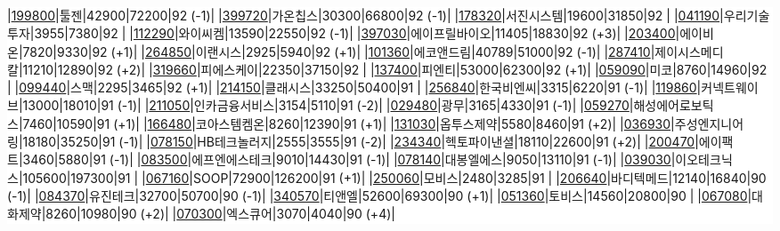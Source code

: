 |[199800](https://finance.daum.net/quotes/A199800)|툴젠|42900|72200|92 (-1)|
|[399720](https://finance.daum.net/quotes/A399720)|가온칩스|30300|66800|92 (-1)|
|[178320](https://finance.daum.net/quotes/A178320)|서진시스템|19600|31850|92 |
|[041190](https://finance.daum.net/quotes/A041190)|우리기술투자|3955|7380|92 |
|[112290](https://finance.daum.net/quotes/A112290)|와이씨켐|13590|22550|92 (-1)|
|[397030](https://finance.daum.net/quotes/A397030)|에이프릴바이오|11405|18830|92 (+3)|
|[203400](https://finance.daum.net/quotes/A203400)|에이비온|7820|9330|92 (+1)|
|[264850](https://finance.daum.net/quotes/A264850)|이랜시스|2925|5940|92 (+1)|
|[101360](https://finance.daum.net/quotes/A101360)|에코앤드림|40789|51000|92 (-1)|
|[287410](https://finance.daum.net/quotes/A287410)|제이시스메디칼|11210|12890|92 (+2)|
|[319660](https://finance.daum.net/quotes/A319660)|피에스케이|22350|37150|92 |
|[137400](https://finance.daum.net/quotes/A137400)|피엔티|53000|62300|92 (+1)|
|[059090](https://finance.daum.net/quotes/A059090)|미코|8760|14960|92 |
|[099440](https://finance.daum.net/quotes/A099440)|스맥|2295|3465|92 (+1)|
|[214150](https://finance.daum.net/quotes/A214150)|클래시스|33250|50400|91 |
|[256840](https://finance.daum.net/quotes/A256840)|한국비엔씨|3315|6220|91 (-1)|
|[119860](https://finance.daum.net/quotes/A119860)|커넥트웨이브|13000|18010|91 (-1)|
|[211050](https://finance.daum.net/quotes/A211050)|인카금융서비스|3154|5110|91 (-2)|
|[029480](https://finance.daum.net/quotes/A029480)|광무|3165|4330|91 (-1)|
|[059270](https://finance.daum.net/quotes/A059270)|해성에어로보틱스|7460|10590|91 (+1)|
|[166480](https://finance.daum.net/quotes/A166480)|코아스템켐온|8260|12390|91 (+1)|
|[131030](https://finance.daum.net/quotes/A131030)|옵투스제약|5580|8460|91 (+2)|
|[036930](https://finance.daum.net/quotes/A036930)|주성엔지니어링|18180|35250|91 (-1)|
|[078150](https://finance.daum.net/quotes/A078150)|HB테크놀러지|2555|3555|91 (-2)|
|[234340](https://finance.daum.net/quotes/A234340)|헥토파이낸셜|18110|22600|91 (+2)|
|[200470](https://finance.daum.net/quotes/A200470)|에이팩트|3460|5880|91 (-1)|
|[083500](https://finance.daum.net/quotes/A083500)|에프엔에스테크|9010|14430|91 (-1)|
|[078140](https://finance.daum.net/quotes/A078140)|대봉엘에스|9050|13110|91 (-1)|
|[039030](https://finance.daum.net/quotes/A039030)|이오테크닉스|105600|197300|91 |
|[067160](https://finance.daum.net/quotes/A067160)|SOOP|72900|126200|91 (+1)|
|[250060](https://finance.daum.net/quotes/A250060)|모비스|2480|3285|91 |
|[206640](https://finance.daum.net/quotes/A206640)|바디텍메드|12140|16840|90 (-1)|
|[084370](https://finance.daum.net/quotes/A084370)|유진테크|32700|50700|90 (-1)|
|[340570](https://finance.daum.net/quotes/A340570)|티앤엘|52600|69300|90 (+1)|
|[051360](https://finance.daum.net/quotes/A051360)|토비스|14560|20800|90 |
|[067080](https://finance.daum.net/quotes/A067080)|대화제약|8260|10980|90 (+2)|
|[070300](https://finance.daum.net/quotes/A070300)|엑스큐어|3070|4040|90 (+4)|
